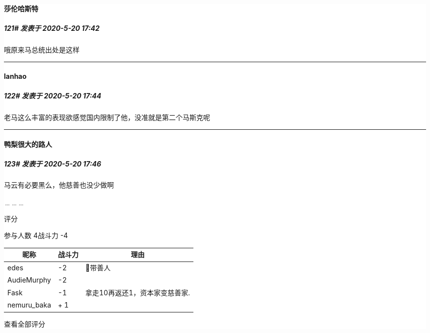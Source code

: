 ####  莎伦哈斯特  
##### 121#       发表于 2020-5-20 17:42




哦原来马总统出处是这样







-----

####  lanhao  
##### 122#       发表于 2020-5-20 17:44




老马这么丰富的表现欲感觉国内限制了他，没准就是第二个马斯克呢







-----

####  鸭梨很大的路人  
##### 123#       发表于 2020-5-20 17:46




马云有必要黑么，他慈善也没少做啊



﹍﹍﹍

评分





 参与人数 4战斗力 -4

|昵称|战斗力|理由|
|----|---|---|
| edes|-2|🐴带善人|
| AudieMurphy|-2||
| Fask|-1|拿走10再返还1，资本家变慈善家.|
| nemuru_baka| + 1||



查看全部评分




